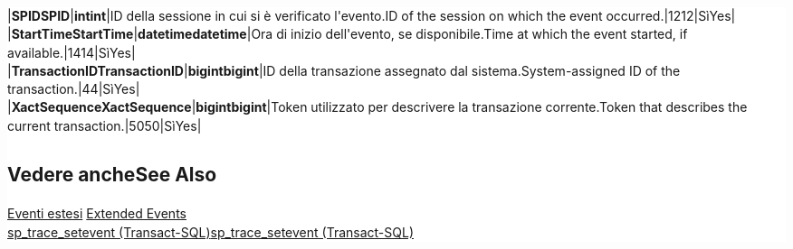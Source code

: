 |<span data-ttu-id="a6bdb-205">**SPID**</span><span class="sxs-lookup"><span data-stu-id="a6bdb-205">**SPID**</span></span>|<span data-ttu-id="a6bdb-206">**int**</span><span class="sxs-lookup"><span data-stu-id="a6bdb-206">**int**</span></span>|<span data-ttu-id="a6bdb-207">ID della sessione in cui si è verificato l'evento.</span><span class="sxs-lookup"><span data-stu-id="a6bdb-207">ID of the session on which the event occurred.</span></span>|<span data-ttu-id="a6bdb-208">12</span><span class="sxs-lookup"><span data-stu-id="a6bdb-208">12</span></span>|<span data-ttu-id="a6bdb-209">Sì</span><span class="sxs-lookup"><span data-stu-id="a6bdb-209">Yes</span></span>|  
|<span data-ttu-id="a6bdb-210">**StartTime**</span><span class="sxs-lookup"><span data-stu-id="a6bdb-210">**StartTime**</span></span>|<span data-ttu-id="a6bdb-211">**datetime**</span><span class="sxs-lookup"><span data-stu-id="a6bdb-211">**datetime**</span></span>|<span data-ttu-id="a6bdb-212">Ora di inizio dell'evento, se disponibile.</span><span class="sxs-lookup"><span data-stu-id="a6bdb-212">Time at which the event started, if available.</span></span>|<span data-ttu-id="a6bdb-213">14</span><span class="sxs-lookup"><span data-stu-id="a6bdb-213">14</span></span>|<span data-ttu-id="a6bdb-214">Sì</span><span class="sxs-lookup"><span data-stu-id="a6bdb-214">Yes</span></span>|  
|<span data-ttu-id="a6bdb-215">**TransactionID**</span><span class="sxs-lookup"><span data-stu-id="a6bdb-215">**TransactionID**</span></span>|<span data-ttu-id="a6bdb-216">**bigint**</span><span class="sxs-lookup"><span data-stu-id="a6bdb-216">**bigint**</span></span>|<span data-ttu-id="a6bdb-217">ID della transazione assegnato dal sistema.</span><span class="sxs-lookup"><span data-stu-id="a6bdb-217">System-assigned ID of the transaction.</span></span>|<span data-ttu-id="a6bdb-218">4</span><span class="sxs-lookup"><span data-stu-id="a6bdb-218">4</span></span>|<span data-ttu-id="a6bdb-219">Sì</span><span class="sxs-lookup"><span data-stu-id="a6bdb-219">Yes</span></span>|  
|<span data-ttu-id="a6bdb-220">**XactSequence**</span><span class="sxs-lookup"><span data-stu-id="a6bdb-220">**XactSequence**</span></span>|<span data-ttu-id="a6bdb-221">**bigint**</span><span class="sxs-lookup"><span data-stu-id="a6bdb-221">**bigint**</span></span>|<span data-ttu-id="a6bdb-222">Token utilizzato per descrivere la transazione corrente.</span><span class="sxs-lookup"><span data-stu-id="a6bdb-222">Token that describes the current transaction.</span></span>|<span data-ttu-id="a6bdb-223">50</span><span class="sxs-lookup"><span data-stu-id="a6bdb-223">50</span></span>|<span data-ttu-id="a6bdb-224">Sì</span><span class="sxs-lookup"><span data-stu-id="a6bdb-224">Yes</span></span>|  
  
## <a name="see-also"></a><span data-ttu-id="a6bdb-225">Vedere anche</span><span class="sxs-lookup"><span data-stu-id="a6bdb-225">See Also</span></span>  
 <span data-ttu-id="a6bdb-226">[Eventi estesi](../extended-events/extended-events.md) </span><span class="sxs-lookup"><span data-stu-id="a6bdb-226">[Extended Events](../extended-events/extended-events.md) </span></span>  
 [<span data-ttu-id="a6bdb-227">sp_trace_setevent &#40;Transact-SQL&#41;</span><span class="sxs-lookup"><span data-stu-id="a6bdb-227">sp_trace_setevent &#40;Transact-SQL&#41;</span></span>](/sql/relational-databases/system-stored-procedures/sp-trace-setevent-transact-sql)  
  
  

